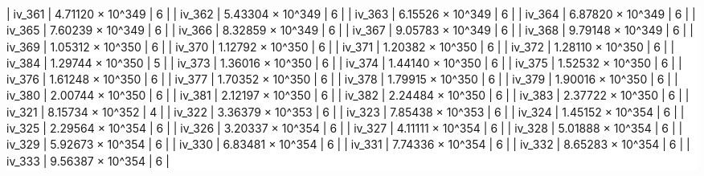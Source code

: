 | iv_361 | 4.71120 × 10^349 | 6 |
| iv_362 | 5.43304 × 10^349 | 6 |
| iv_363 | 6.15526 × 10^349 | 6 |
| iv_364 | 6.87820 × 10^349 | 6 |
| iv_365 | 7.60239 × 10^349 | 6 |
| iv_366 | 8.32859 × 10^349 | 6 |
| iv_367 | 9.05783 × 10^349 | 6 |
| iv_368 | 9.79148 × 10^349 | 6 |
| iv_369 | 1.05312 × 10^350 | 6 |
| iv_370 | 1.12792 × 10^350 | 6 |
| iv_371 | 1.20382 × 10^350 | 6 |
| iv_372 | 1.28110 × 10^350 | 6 |
| iv_384 | 1.29744 × 10^350 | 5 |
| iv_373 | 1.36016 × 10^350 | 6 |
| iv_374 | 1.44140 × 10^350 | 6 |
| iv_375 | 1.52532 × 10^350 | 6 |
| iv_376 | 1.61248 × 10^350 | 6 |
| iv_377 | 1.70352 × 10^350 | 6 |
| iv_378 | 1.79915 × 10^350 | 6 |
| iv_379 | 1.90016 × 10^350 | 6 |
| iv_380 | 2.00744 × 10^350 | 6 |
| iv_381 | 2.12197 × 10^350 | 6 |
| iv_382 | 2.24484 × 10^350 | 6 |
| iv_383 | 2.37722 × 10^350 | 6 |
| iv_321 | 8.15734 × 10^352 | 4 |
| iv_322 | 3.36379 × 10^353 | 6 |
| iv_323 | 7.85438 × 10^353 | 6 |
| iv_324 | 1.45152 × 10^354 | 6 |
| iv_325 | 2.29564 × 10^354 | 6 |
| iv_326 | 3.20337 × 10^354 | 6 |
| iv_327 | 4.11111 × 10^354 | 6 |
| iv_328 | 5.01888 × 10^354 | 6 |
| iv_329 | 5.92673 × 10^354 | 6 |
| iv_330 | 6.83481 × 10^354 | 6 |
| iv_331 | 7.74336 × 10^354 | 6 |
| iv_332 | 8.65283 × 10^354 | 6 |
| iv_333 | 9.56387 × 10^354 | 6 |